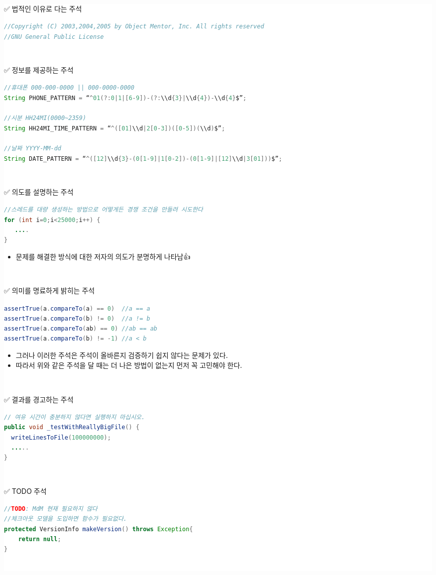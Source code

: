 ✅ 법적인 이유로 다는 주석
```java
//Copyright (C) 2003,2004,2005 by Object Mentor, Inc. All rights reserved 
//GNU General Public License 
```
<br/>

✅ 정보를 제공하는 주석
```java
//휴대폰 000-000-0000 || 000-0000-0000
String PHONE_PATTERN = “^01(?:0|1|[6-9])-(?:\\d{3}|\\d{4})-\\d{4}$”;

//시분 HH24MI(0000~2359) 
String HH24MI_TIME_PATTERN = “^([01]\\d|2[0-3])([0-5])(\\d)$”;

//날짜 YYYY-MM-dd 
String DATE_PATTERN = “^([12]\\d{3}-(0[1-9]|1[0-2])-(0[1-9]|[12]\\d|3[01]))$”;
```
<br/>

✅ 의도를 설명하는 주석
```java
//스레드를 대량 생성하는 방법으로 어떻게든 경쟁 조건을 만들려 시도한다 
for (int i=0;i<25000;i++) {  
   .... 
} 
```
- 문제를 해결한 방식에 대한 저자의 의도가 분명하게 나타남👍
<br/>

✅ 의미를 명료하게 밝히는 주석
```java
assertTrue(a.compareTo(a) == 0)  //a == a 
assertTrue(a.compareTo(b) != 0)  //a != b 
assertTrue(a.compareTo(ab) == 0) //ab == ab 
assertTrue(a.compareTo(b) != -1) //a < b 
```
- 그러나 이러한 주석은 주석이 올바른지 검증하기 쉽지 않다는 문제가 있다. 
- 따라서 위와 같은 주석을 달 때는 더 나은 방법이 없는지 먼저 꼭 고민해야 한다.
<br/>

✅ 결과를 경고하는 주석
```java
// 여유 시간이 충분하지 않다면 실행하지 마십시오. 
public void _testWithReallyBigFile() { 
  writeLinesToFile(100000000); 
  ..... 
} 
```
<br/>

✅ TODO 주석
```java
//TODO: MdM 현재 필요하지 않다 
//체크아웃 모델을 도입하면 함수가 필요없다. 
protected VersionInfo makeVersion() throws Exception{ 
    return null; 
} 
```
<br/>
